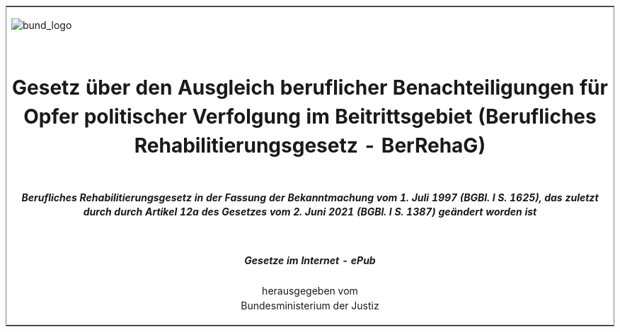 <span id="DECKBLATT.html"></span>

<table border="0" frame="border" width="100%">

<tr valign="top">

<td align="left">

![bund\_logo](BfJ_2021_Web_de_de.gif)

</td>

<td align="right">

 

</td>

</tr>

<tr align="center" valign="middle">

<td colspan="2">

# Gesetz über den Ausgleich beruflicher Benachteiligungen für Opfer politischer Verfolgung im Beitrittsgebiet (Berufliches Rehabilitierungsgesetz - BerRehaG)

</td>

</tr>

<tr align="center" valign="middle">

<td colspan="2">

##### Berufliches Rehabilitierungsgesetz in der Fassung der Bekanntmachung vom 1. Juli 1997 (BGBl. I S. 1625), das zuletzt durch durch Artikel 12a des Gesetzes vom 2. Juni 2021 (BGBl. I S. 1387) geändert worden ist

</td>

</tr>

<tr align="center" valign="middle">

<td colspan="2">

  
  

##### Gesetze im Internet - ePub  
  
herausgegeben vom  
Bundesministerium der Justiz

</td>

</tr>

<tr align="center" valign="bottom">

